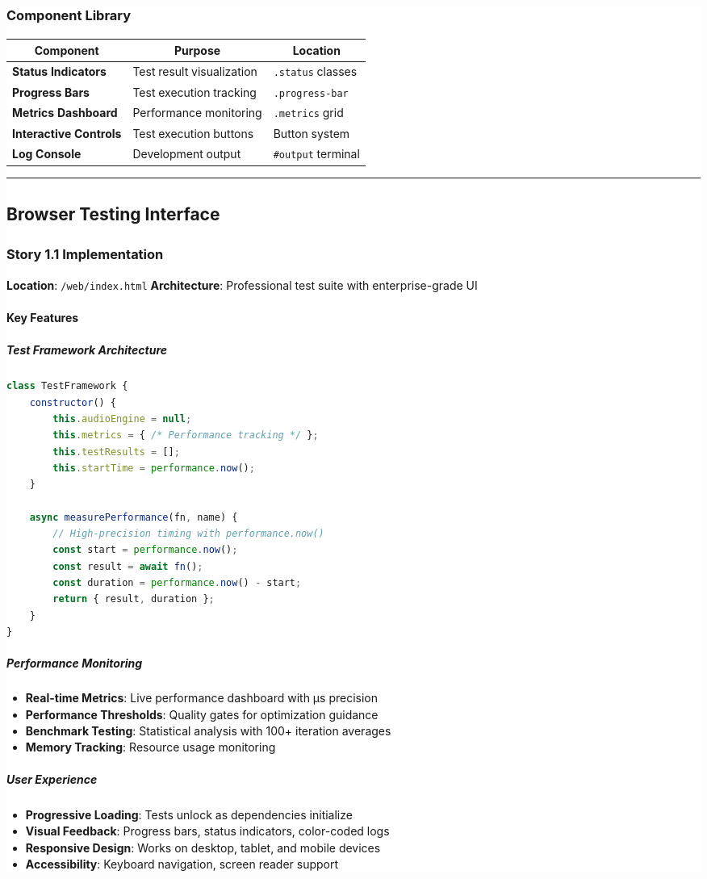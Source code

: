 ### Component Library
| Component | Purpose | Location |
|-----------|---------|----------|
| **Status Indicators** | Test result visualization | `.status` classes |
| **Progress Bars** | Test execution tracking | `.progress-bar` |
| **Metrics Dashboard** | Performance monitoring | `.metrics` grid |
| **Interactive Controls** | Test execution buttons | Button system |
| **Log Console** | Development output | `#output` terminal |

---

## Browser Testing Interface

### Story 1.1 Implementation
**Location**: `/web/index.html`
**Architecture**: Professional test suite with enterprise-grade UI

#### Key Features

##### Test Framework Architecture
```javascript
class TestFramework {
    constructor() {
        this.audioEngine = null;
        this.metrics = { /* Performance tracking */ };
        this.testResults = [];
        this.startTime = performance.now();
    }
    
    async measurePerformance(fn, name) {
        // High-precision timing with performance.now()
        const start = performance.now();
        const result = await fn();
        const duration = performance.now() - start;
        return { result, duration };
    }
}
```

##### Performance Monitoring
- **Real-time Metrics**: Live performance dashboard with μs precision
- **Performance Thresholds**: Quality gates for optimization guidance
- **Benchmark Testing**: Statistical analysis with 100+ iteration averages
- **Memory Tracking**: Resource usage monitoring

##### User Experience
- **Progressive Loading**: Tests unlock as dependencies initialize
- **Visual Feedback**: Progress bars, status indicators, color-coded logs
- **Responsive Design**: Works on desktop, tablet, and mobile devices
- **Accessibility**: Keyboard navigation, screen reader support

